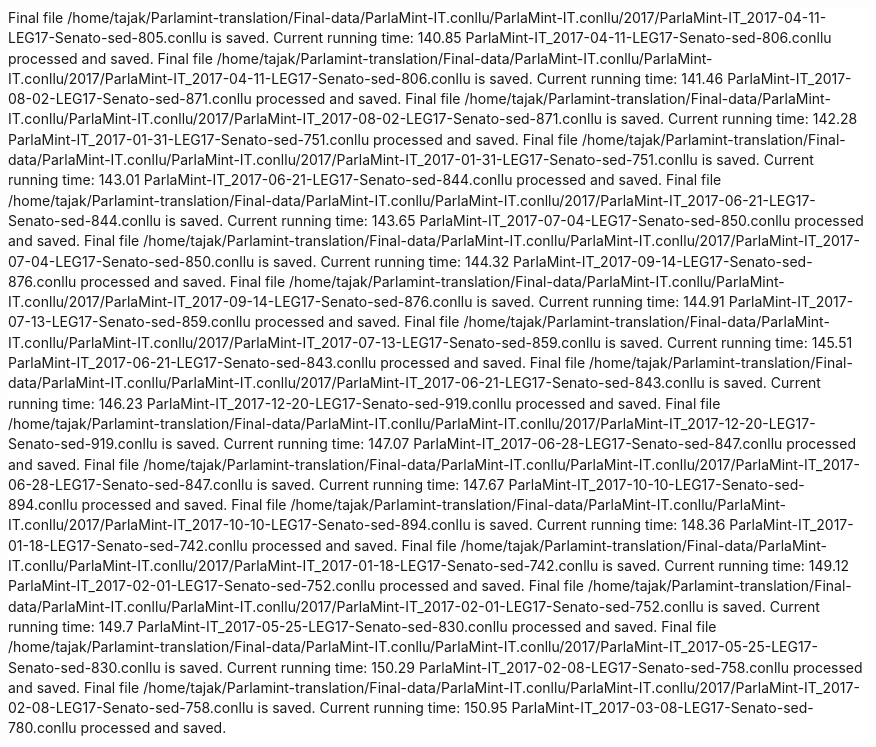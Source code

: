 Final file /home/tajak/Parlamint-translation/Final-data/ParlaMint-IT.conllu/ParlaMint-IT.conllu/2017/ParlaMint-IT_2017-04-11-LEG17-Senato-sed-805.conllu is saved.
Current running time: 140.85
ParlaMint-IT_2017-04-11-LEG17-Senato-sed-806.conllu processed and saved.
Final file /home/tajak/Parlamint-translation/Final-data/ParlaMint-IT.conllu/ParlaMint-IT.conllu/2017/ParlaMint-IT_2017-04-11-LEG17-Senato-sed-806.conllu is saved.
Current running time: 141.46
ParlaMint-IT_2017-08-02-LEG17-Senato-sed-871.conllu processed and saved.
Final file /home/tajak/Parlamint-translation/Final-data/ParlaMint-IT.conllu/ParlaMint-IT.conllu/2017/ParlaMint-IT_2017-08-02-LEG17-Senato-sed-871.conllu is saved.
Current running time: 142.28
ParlaMint-IT_2017-01-31-LEG17-Senato-sed-751.conllu processed and saved.
Final file /home/tajak/Parlamint-translation/Final-data/ParlaMint-IT.conllu/ParlaMint-IT.conllu/2017/ParlaMint-IT_2017-01-31-LEG17-Senato-sed-751.conllu is saved.
Current running time: 143.01
ParlaMint-IT_2017-06-21-LEG17-Senato-sed-844.conllu processed and saved.
Final file /home/tajak/Parlamint-translation/Final-data/ParlaMint-IT.conllu/ParlaMint-IT.conllu/2017/ParlaMint-IT_2017-06-21-LEG17-Senato-sed-844.conllu is saved.
Current running time: 143.65
ParlaMint-IT_2017-07-04-LEG17-Senato-sed-850.conllu processed and saved.
Final file /home/tajak/Parlamint-translation/Final-data/ParlaMint-IT.conllu/ParlaMint-IT.conllu/2017/ParlaMint-IT_2017-07-04-LEG17-Senato-sed-850.conllu is saved.
Current running time: 144.32
ParlaMint-IT_2017-09-14-LEG17-Senato-sed-876.conllu processed and saved.
Final file /home/tajak/Parlamint-translation/Final-data/ParlaMint-IT.conllu/ParlaMint-IT.conllu/2017/ParlaMint-IT_2017-09-14-LEG17-Senato-sed-876.conllu is saved.
Current running time: 144.91
ParlaMint-IT_2017-07-13-LEG17-Senato-sed-859.conllu processed and saved.
Final file /home/tajak/Parlamint-translation/Final-data/ParlaMint-IT.conllu/ParlaMint-IT.conllu/2017/ParlaMint-IT_2017-07-13-LEG17-Senato-sed-859.conllu is saved.
Current running time: 145.51
ParlaMint-IT_2017-06-21-LEG17-Senato-sed-843.conllu processed and saved.
Final file /home/tajak/Parlamint-translation/Final-data/ParlaMint-IT.conllu/ParlaMint-IT.conllu/2017/ParlaMint-IT_2017-06-21-LEG17-Senato-sed-843.conllu is saved.
Current running time: 146.23
ParlaMint-IT_2017-12-20-LEG17-Senato-sed-919.conllu processed and saved.
Final file /home/tajak/Parlamint-translation/Final-data/ParlaMint-IT.conllu/ParlaMint-IT.conllu/2017/ParlaMint-IT_2017-12-20-LEG17-Senato-sed-919.conllu is saved.
Current running time: 147.07
ParlaMint-IT_2017-06-28-LEG17-Senato-sed-847.conllu processed and saved.
Final file /home/tajak/Parlamint-translation/Final-data/ParlaMint-IT.conllu/ParlaMint-IT.conllu/2017/ParlaMint-IT_2017-06-28-LEG17-Senato-sed-847.conllu is saved.
Current running time: 147.67
ParlaMint-IT_2017-10-10-LEG17-Senato-sed-894.conllu processed and saved.
Final file /home/tajak/Parlamint-translation/Final-data/ParlaMint-IT.conllu/ParlaMint-IT.conllu/2017/ParlaMint-IT_2017-10-10-LEG17-Senato-sed-894.conllu is saved.
Current running time: 148.36
ParlaMint-IT_2017-01-18-LEG17-Senato-sed-742.conllu processed and saved.
Final file /home/tajak/Parlamint-translation/Final-data/ParlaMint-IT.conllu/ParlaMint-IT.conllu/2017/ParlaMint-IT_2017-01-18-LEG17-Senato-sed-742.conllu is saved.
Current running time: 149.12
ParlaMint-IT_2017-02-01-LEG17-Senato-sed-752.conllu processed and saved.
Final file /home/tajak/Parlamint-translation/Final-data/ParlaMint-IT.conllu/ParlaMint-IT.conllu/2017/ParlaMint-IT_2017-02-01-LEG17-Senato-sed-752.conllu is saved.
Current running time: 149.7
ParlaMint-IT_2017-05-25-LEG17-Senato-sed-830.conllu processed and saved.
Final file /home/tajak/Parlamint-translation/Final-data/ParlaMint-IT.conllu/ParlaMint-IT.conllu/2017/ParlaMint-IT_2017-05-25-LEG17-Senato-sed-830.conllu is saved.
Current running time: 150.29
ParlaMint-IT_2017-02-08-LEG17-Senato-sed-758.conllu processed and saved.
Final file /home/tajak/Parlamint-translation/Final-data/ParlaMint-IT.conllu/ParlaMint-IT.conllu/2017/ParlaMint-IT_2017-02-08-LEG17-Senato-sed-758.conllu is saved.
Current running time: 150.95
ParlaMint-IT_2017-03-08-LEG17-Senato-sed-780.conllu processed and saved.